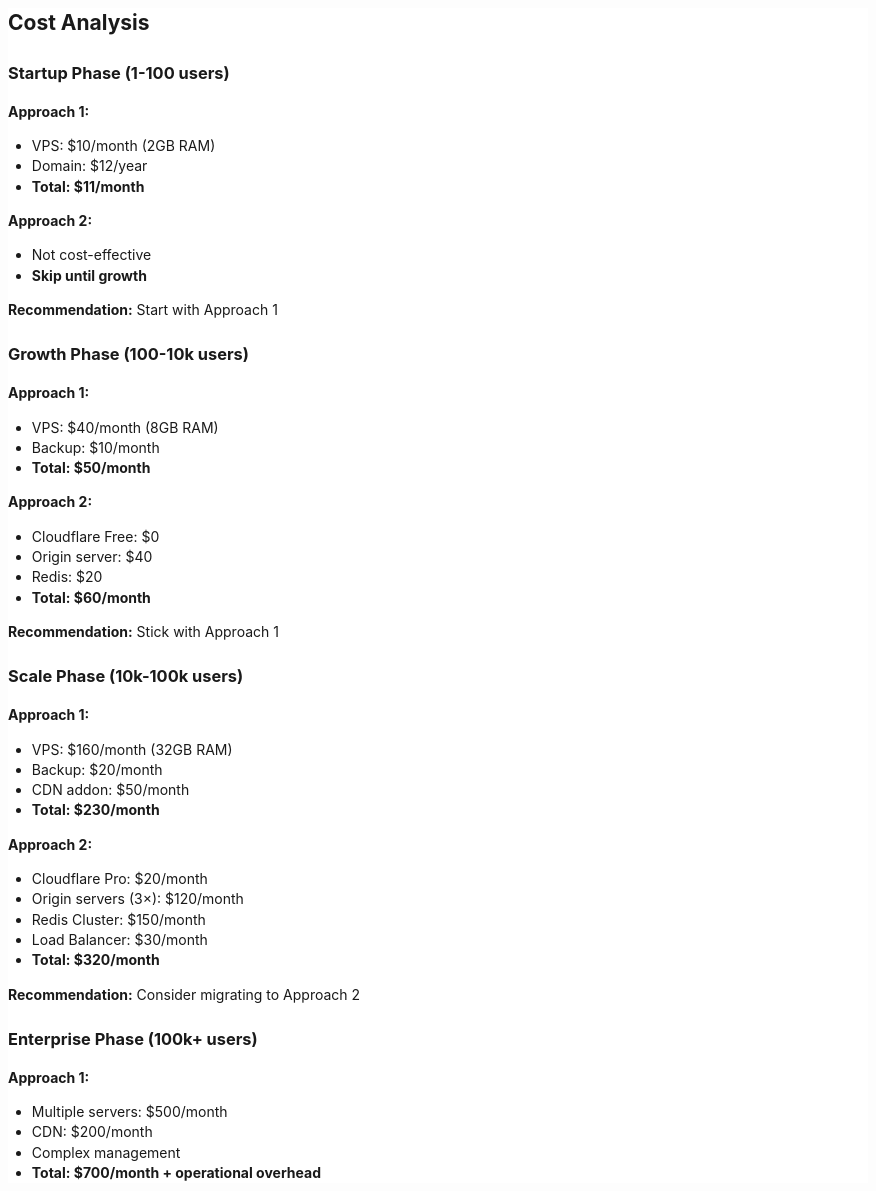 
## Cost Analysis

### Startup Phase (1-100 users)

**Approach 1:**
- VPS: $10/month (2GB RAM)
- Domain: $12/year
- **Total: $11/month**

**Approach 2:**
- Not cost-effective
- **Skip until growth**

**Recommendation:** Start with Approach 1

### Growth Phase (100-10k users)

**Approach 1:**
- VPS: $40/month (8GB RAM)
- Backup: $10/month
- **Total: $50/month**

**Approach 2:**
- Cloudflare Free: $0
- Origin server: $40
- Redis: $20
- **Total: $60/month**

**Recommendation:** Stick with Approach 1

### Scale Phase (10k-100k users)

**Approach 1:**
- VPS: $160/month (32GB RAM)
- Backup: $20/month
- CDN addon: $50/month
- **Total: $230/month**

**Approach 2:**
- Cloudflare Pro: $20/month
- Origin servers (3×): $120/month
- Redis Cluster: $150/month
- Load Balancer: $30/month
- **Total: $320/month**

**Recommendation:** Consider migrating to Approach 2

### Enterprise Phase (100k+ users)

**Approach 1:**
- Multiple servers: $500/month
- CDN: $200/month
- Complex management
- **Total: $700/month + operational overhead**
